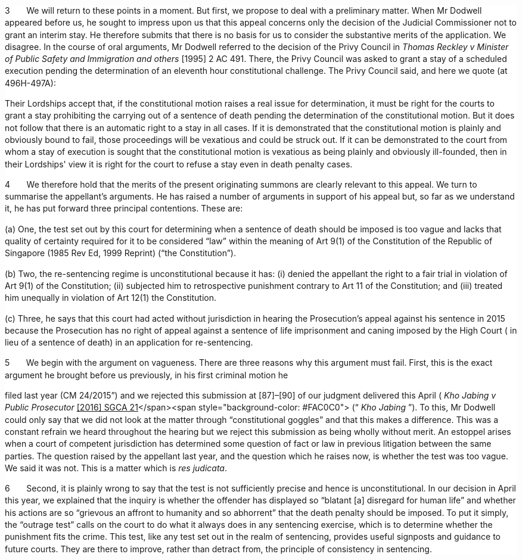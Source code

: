 3       We will return to these points in a moment. But first, we propose to deal with a preliminary matter. When Mr Dodwell appeared before us, he sought to impress upon us that this appeal concerns only the decision of the Judicial Commissioner not to grant an interim stay. He therefore submits that there is no basis for us to consider the substantive merits of the application. We disagree. In the course of oral arguments, Mr Dodwell referred to the decision of the Privy Council in _Thomas Reckley v Minister of Public Safety and Immigration and others_ [1995] 2 AC 491. There, the Privy Council was asked to grant a stay of a scheduled execution pending the determination of an eleventh hour constitutional challenge. The Privy Council said, and here we quote (at 496H-497A): 

 Their Lordships accept that, if the constitutional motion raises a real issue for determination, it must be right for the courts to grant a stay prohibiting the carrying out of a sentence of death pending the determination of the constitutional motion. But it does not follow that there is an automatic right to a stay in all cases. If it is demonstrated that the constitutional motion is plainly and obviously bound to fail, those proceedings will be vexatious and could be struck out. If it can be demonstrated to the court from whom a stay of execution is sought that the constitutional motion is vexatious as being plainly and obviously ill-founded, then in their Lordships' view it is right for the court to refuse a stay even in death penalty cases. 

4       We therefore hold that the merits of the present originating summons are clearly relevant to this appeal. We turn to summarise the appellant’s arguments. He has raised a number of arguments in support of his appeal but, so far as we understand it, he has put forward three principal contentions. These are: 

 (a) One, the test set out by this court for determining when a sentence of death should be imposed is too vague and lacks that quality of certainty required for it to be considered “law” within the meaning of Art 9(1) of the Constitution of the Republic of Singapore (1985 Rev Ed, 1999 Reprint) (“the Constitution”). 

 (b) Two, the re-sentencing regime is unconstitutional because it has: (i) denied the appellant the right to a fair trial in violation of Art 9(1) of the Constitution; (ii) subjected him to retrospective punishment contrary to Art 11 of the Constitution; and (iii) treated him unequally in violation of Art 12(1) the Constitution. 

 (c) Three, he says that this court had acted without jurisdiction in hearing the Prosecution’s appeal against his sentence in 2015 because the Prosecution has no right of appeal against a sentence of life imprisonment and caning imposed by the High Court ( in lieu of a sentence of death) in an application for re-sentencing. 

5       We begin with the argument on vagueness. There are three reasons why this argument must fail. First, this is the exact argument he brought before us previously, in his first criminal motion he 


filed last year (CM 24/2015”) and we rejected this submission at [87]–[90] of our judgment delivered this April ( _Kho Jabing v Public Prosecutor_ [[2016] SGCA 21]("https://www.open.gov.sg")</span><span style="background-color: #FAC0C0"> (“ _Kho Jabing_ ”). To this, Mr Dodwell could only say that we did not look at the matter through “constitutional goggles” and that this makes a difference. This was a constant refrain we heard throughout the hearing but we reject this submission as being wholly without merit. An estoppel arises when a court of competent jurisdiction has determined some question of fact or law in previous litigation between the same parties. The question raised by the appellant last year, and the question which he raises now, is whether the test was too vague. We said it was not. This is a matter which is _res judicata_. 

6       Second, it is plainly wrong to say that the test is not sufficiently precise and hence is unconstitutional. In our decision in April this year, we explained that the inquiry is whether the offender has displayed so “blatant [a] disregard for human life” and whether his actions are so “grievous an affront to humanity and so abhorrent” that the death penalty should be imposed. To put it simply, the “outrage test” calls on the court to do what it always does in any sentencing exercise, which is to determine whether the punishment fits the crime. This test, like any test set out in the realm of sentencing, provides useful signposts and guidance to future courts. They are there to improve, rather than detract from, the principle of consistency in sentencing. 
